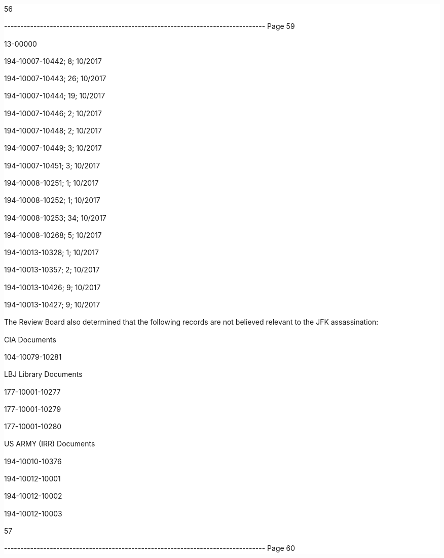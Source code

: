 56


-------------------------------------------------------------------------------- Page 59

13-00000

194-10007-10442; 8; 10/2017

194-10007-10443; 26; 10/2017

194-10007-10444; 19; 10/2017

194-10007-10446; 2; 10/2017

194-10007-10448; 2; 10/2017

194-10007-10449; 3; 10/2017

194-10007-10451; 3; 10/2017

194-10008-10251; 1; 10/2017

194-10008-10252; 1; 10/2017

194-10008-10253; 34; 10/2017

194-10008-10268; 5; 10/2017

194-10013-10328; 1; 10/2017

194-10013-10357; 2; 10/2017

194-10013-10426; 9; 10/2017

194-10013-10427; 9; 10/2017

The Review Board also determined that the following records are not believed relevant to the JFK assassination:

CIA Documents

104-10079-10281

LBJ Library Documents

177-10001-10277

177-10001-10279

177-10001-10280

US ARMY (IRR) Documents

194-10010-10376

194-10012-10001

194-10012-10002

194-10012-10003

57


-------------------------------------------------------------------------------- Page 60

